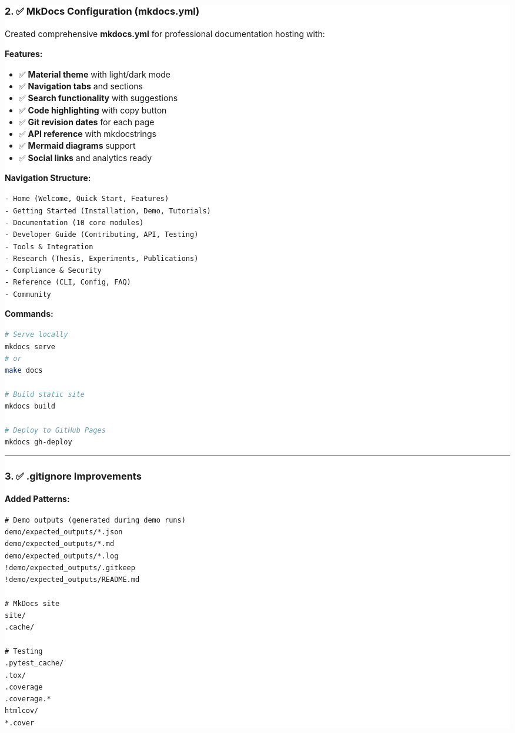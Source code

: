 
### 2. ✅ MkDocs Configuration (mkdocs.yml)

Created comprehensive **mkdocs.yml** for professional documentation hosting with:

**Features:**
- ✅ **Material theme** with light/dark mode
- ✅ **Navigation tabs** and sections
- ✅ **Search functionality** with suggestions
- ✅ **Code highlighting** with copy button
- ✅ **Git revision dates** for each page
- ✅ **API reference** with mkdocstrings
- ✅ **Mermaid diagrams** support
- ✅ **Social links** and analytics ready

**Navigation Structure:**
```
- Home (Welcome, Quick Start, Features)
- Getting Started (Installation, Demo, Tutorials)
- Documentation (10 core modules)
- Developer Guide (Contributing, API, Testing)
- Tools & Integration
- Research (Thesis, Experiments, Publications)
- Compliance & Security
- Reference (CLI, Config, FAQ)
- Community
```

**Commands:**
```bash
# Serve locally
mkdocs serve
# or
make docs

# Build static site
mkdocs build

# Deploy to GitHub Pages
mkdocs gh-deploy
```

---

### 3. ✅ .gitignore Improvements

**Added Patterns:**

```gitignore
# Demo outputs (generated during demo runs)
demo/expected_outputs/*.json
demo/expected_outputs/*.md
demo/expected_outputs/*.log
!demo/expected_outputs/.gitkeep
!demo/expected_outputs/README.md

# MkDocs site
site/
.cache/

# Testing
.pytest_cache/
.tox/
.coverage
.coverage.*
htmlcov/
*.cover
```